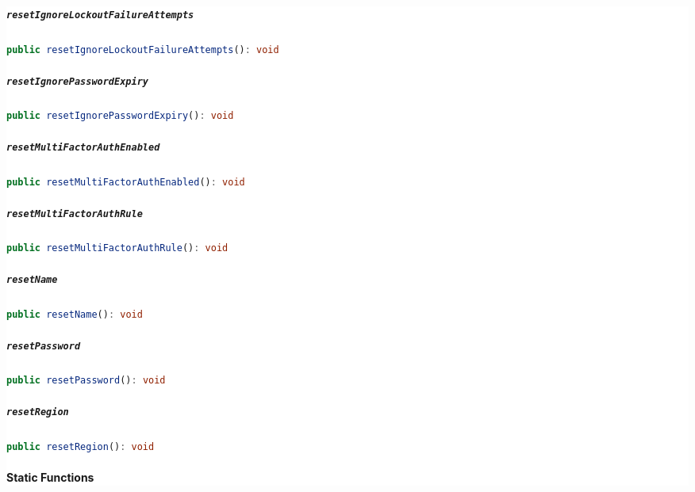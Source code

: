 ##### `resetIgnoreLockoutFailureAttempts` <a name="resetIgnoreLockoutFailureAttempts" id="@ithings/cdktf-provider-openstack.identityUserV3.IdentityUserV3.resetIgnoreLockoutFailureAttempts"></a>

```typescript
public resetIgnoreLockoutFailureAttempts(): void
```

##### `resetIgnorePasswordExpiry` <a name="resetIgnorePasswordExpiry" id="@ithings/cdktf-provider-openstack.identityUserV3.IdentityUserV3.resetIgnorePasswordExpiry"></a>

```typescript
public resetIgnorePasswordExpiry(): void
```

##### `resetMultiFactorAuthEnabled` <a name="resetMultiFactorAuthEnabled" id="@ithings/cdktf-provider-openstack.identityUserV3.IdentityUserV3.resetMultiFactorAuthEnabled"></a>

```typescript
public resetMultiFactorAuthEnabled(): void
```

##### `resetMultiFactorAuthRule` <a name="resetMultiFactorAuthRule" id="@ithings/cdktf-provider-openstack.identityUserV3.IdentityUserV3.resetMultiFactorAuthRule"></a>

```typescript
public resetMultiFactorAuthRule(): void
```

##### `resetName` <a name="resetName" id="@ithings/cdktf-provider-openstack.identityUserV3.IdentityUserV3.resetName"></a>

```typescript
public resetName(): void
```

##### `resetPassword` <a name="resetPassword" id="@ithings/cdktf-provider-openstack.identityUserV3.IdentityUserV3.resetPassword"></a>

```typescript
public resetPassword(): void
```

##### `resetRegion` <a name="resetRegion" id="@ithings/cdktf-provider-openstack.identityUserV3.IdentityUserV3.resetRegion"></a>

```typescript
public resetRegion(): void
```

#### Static Functions <a name="Static Functions" id="Static Functions"></a>
